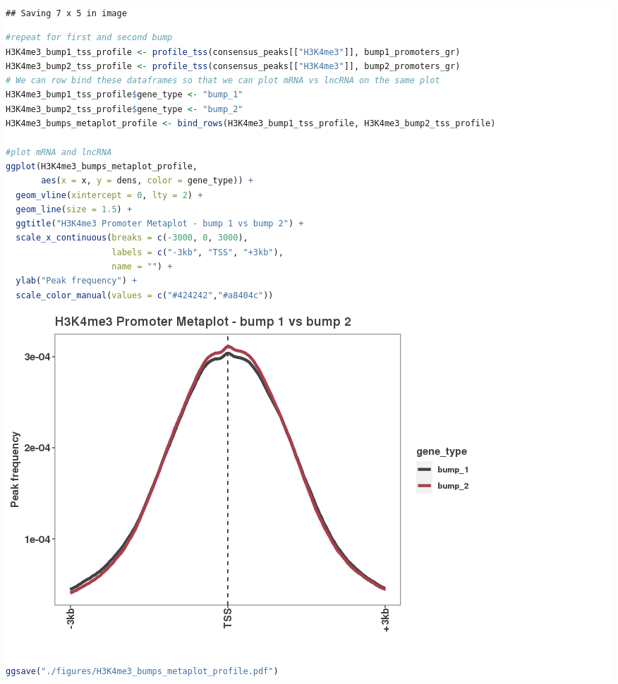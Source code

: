     ## Saving 7 x 5 in image

``` r
#repeat for first and second bump
H3K4me3_bump1_tss_profile <- profile_tss(consensus_peaks[["H3K4me3"]], bump1_promoters_gr)
H3K4me3_bump2_tss_profile <- profile_tss(consensus_peaks[["H3K4me3"]], bump2_promoters_gr)
# We can row bind these dataframes so that we can plot mRNA vs lncRNA on the same plot
H3K4me3_bump1_tss_profile$gene_type <- "bump_1"
H3K4me3_bump2_tss_profile$gene_type <- "bump_2"
H3K4me3_bumps_metaplot_profile <- bind_rows(H3K4me3_bump1_tss_profile, H3K4me3_bump2_tss_profile)

#plot mRNA and lncRNA
ggplot(H3K4me3_bumps_metaplot_profile, 
       aes(x = x, y = dens, color = gene_type)) +
  geom_vline(xintercept = 0, lty = 2) + 
  geom_line(size = 1.5) + 
  ggtitle("H3K4me3 Promoter Metaplot - bump 1 vs bump 2") + 
  scale_x_continuous(breaks = c(-3000, 0, 3000),
                     labels = c("-3kb", "TSS", "+3kb"),
                     name = "") + 
  ylab("Peak frequency") + 
  scale_color_manual(values = c("#424242","#a8404c"))
```

![](05_histone_marks_comparing_bumps_files/figure-markdown_github/H3K4me3%20TSS%20profiles-3.png)

``` r
ggsave("./figures/H3K4me3_bumps_metaplot_profile.pdf")
```
